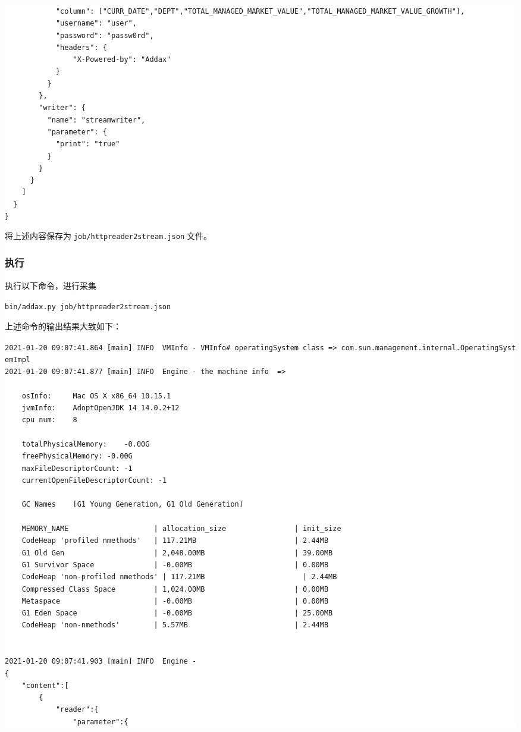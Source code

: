 ```
            "column": ["CURR_DATE","DEPT","TOTAL_MANAGED_MARKET_VALUE","TOTAL_MANAGED_MARKET_VALUE_GROWTH"],
            "username": "user",
            "password": "passw0rd",
            "headers": {
                "X-Powered-by": "Addax"
            }
          }
        },
        "writer": {
          "name": "streamwriter",
          "parameter": {
            "print": "true"
          }
        }
      }
    ]
  }
}
```

将上述内容保存为 `job/httpreader2stream.json` 文件。

### 执行

执行以下命令，进行采集

```shell
bin/addax.py job/httpreader2stream.json
```

上述命令的输出结果大致如下：

```
2021-01-20 09:07:41.864 [main] INFO  VMInfo - VMInfo# operatingSystem class => com.sun.management.internal.OperatingSystemImpl
2021-01-20 09:07:41.877 [main] INFO  Engine - the machine info  =>

	osInfo: 	Mac OS X x86_64 10.15.1
	jvmInfo:	AdoptOpenJDK 14 14.0.2+12
	cpu num:	8

	totalPhysicalMemory:	-0.00G
	freePhysicalMemory:	-0.00G
	maxFileDescriptorCount:	-1
	currentOpenFileDescriptorCount:	-1

	GC Names	[G1 Young Generation, G1 Old Generation]

	MEMORY_NAME                    | allocation_size                | init_size
	CodeHeap 'profiled nmethods'   | 117.21MB                       | 2.44MB
	G1 Old Gen                     | 2,048.00MB                     | 39.00MB
	G1 Survivor Space              | -0.00MB                        | 0.00MB
	CodeHeap 'non-profiled nmethods' | 117.21MB                       | 2.44MB
	Compressed Class Space         | 1,024.00MB                     | 0.00MB
	Metaspace                      | -0.00MB                        | 0.00MB
	G1 Eden Space                  | -0.00MB                        | 25.00MB
	CodeHeap 'non-nmethods'        | 5.57MB                         | 2.44MB


2021-01-20 09:07:41.903 [main] INFO  Engine -
{
	"content":[
		{
			"reader":{
				"parameter":{
```
